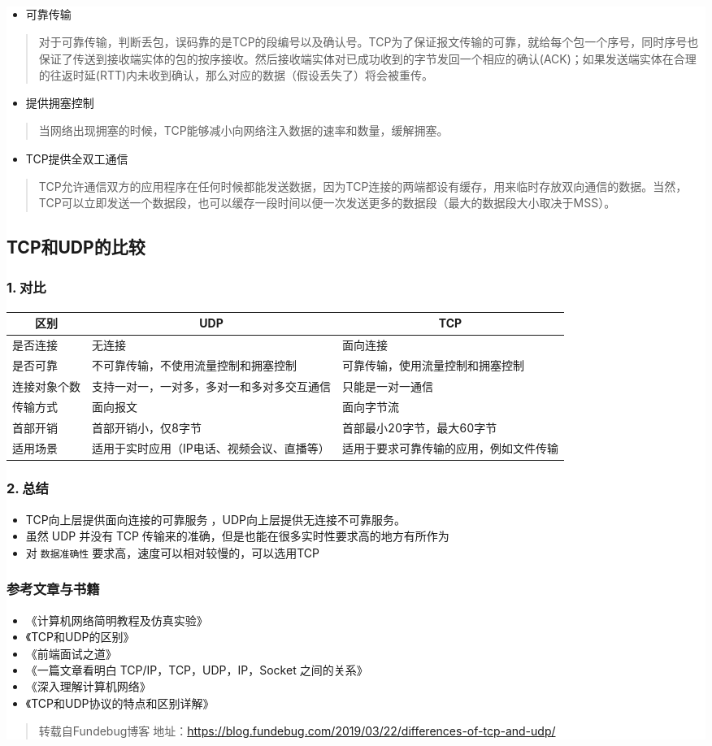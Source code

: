 * 可靠传输

> 对于可靠传输，判断丢包，误码靠的是TCP的段编号以及确认号。TCP为了保证报文传输的可靠，就给每个包一个序号，同时序号也保证了传送到接收端实体的包的按序接收。然后接收端实体对已成功收到的字节发回一个相应的确认(ACK)；如果发送端实体在合理的往返时延(RTT)内未收到确认，那么对应的数据（假设丢失了）将会被重传。

* 提供拥塞控制

> 当网络出现拥塞的时候，TCP能够减小向网络注入数据的速率和数量，缓解拥塞。

* TCP提供全双工通信

> TCP允许通信双方的应用程序在任何时候都能发送数据，因为TCP连接的两端都设有缓存，用来临时存放双向通信的数据。当然，TCP可以立即发送一个数据段，也可以缓存一段时间以便一次发送更多的数据段（最大的数据段大小取决于MSS）。

## TCP和UDP的比较

### 1. 对比

区别 | UDP    | TCP |
-------- | -----|--------
是否连接 | 无连接 | 面向连接
是否可靠 | 不可靠传输，不使用流量控制和拥塞控制      |可靠传输，使用流量控制和拥塞控制 
连接对象个数 | 支持一对一，一对多，多对一和多对多交互通信    | 只能是一对一通信
传输方式 | 面向报文     | 面向字节流
首部开销 | 首部开销小，仅8字节     | 首部最小20字节，最大60字节
适用场景 | 适用于实时应用（IP电话、视频会议、直播等）|适用于要求可靠传输的应用，例如文件传输

### 2. 总结

* TCP向上层提供面向连接的可靠服务 ，UDP向上层提供无连接不可靠服务。
* 虽然 UDP 并没有 TCP 传输来的准确，但是也能在很多实时性要求高的地方有所作为
* 对 <code>数据准确性</code> 要求高，速度可以相对较慢的，可以选用TCP

### 参考文章与书籍
* 《计算机网络简明教程及仿真实验》
* 《TCP和UDP的区别》
* 《前端面试之道》
* 《一篇文章看明白 TCP/IP，TCP，UDP，IP，Socket 之间的关系》
* 《深入理解计算机网络》
* 《TCP和UDP协议的特点和区别详解》


> 转载自Fundebug博客
> 地址：https://blog.fundebug.com/2019/03/22/differences-of-tcp-and-udp/
